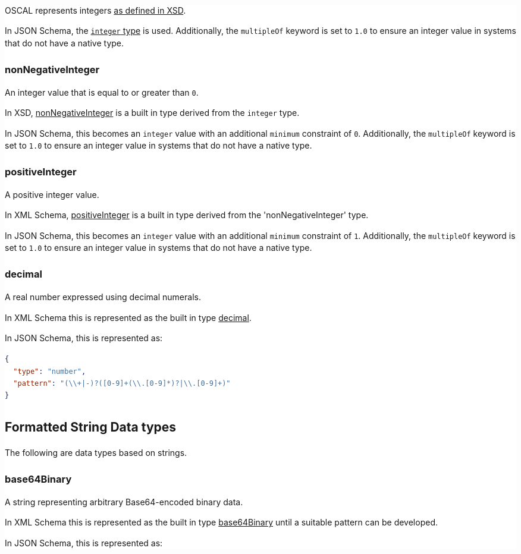 OSCAL represents integers [as defined in XSD](https://www.w3.org/TR/xmlschema11-2/#integer).

In JSON Schema, the [`integer` type](https://tools.ietf.org/html/draft-handrews-json-schema-validation-01#section-6.1.1) is used. Additionally, the `multipleOf` keyword is set to `1.0` to ensure an integer value in systems that do not have a native type.

### nonNegativeInteger

An integer value that is equal to or greater than `0`.

In XSD, [nonNegativeInteger](https://www.w3.org/TR/xmlschema11-2/#nonNegativeInteger) is a built in type derived from the `integer` type.

In JSON Schema, this becomes an `integer` value with an additional `minimum` constraint of `0`. Additionally, the `multipleOf` keyword is set to `1.0` to ensure an integer value in systems that do not have a native type.

### positiveInteger

A positive integer value.

In XML Schema, [positiveInteger](https://www.w3.org/TR/xmlschema11-2/#nonNegativeInteger) is a built in type derived from the 'nonNegativeInteger' type.

In JSON Schema, this becomes an `integer` value with an additional `minimum` constraint of `1`. Additionally, the `multipleOf` keyword is set to `1.0` to ensure an integer value in systems that do not have a native type.

### decimal

A real number expressed using decimal numerals.

In XML Schema this is represented as the built in type [decimal](https://www.w3.org/TR/xmlschema11-2/#decimal).

In JSON Schema, this is represented as:

```JSON
{
  "type": "number",
  "pattern": "(\\+|-)?([0-9]+(\\.[0-9]*)?|\\.[0-9]+)"
}
```

## Formatted String Data types

The following are data types based on strings.

### base64Binary

A string representing arbitrary Base64-encoded binary data.

In XML Schema this is represented as the built in type [base64Binary](https://www.w3.org/TR/xmlschema11-2/#base64Binary) until a suitable pattern can be developed.

In JSON Schema, this is represented as:
